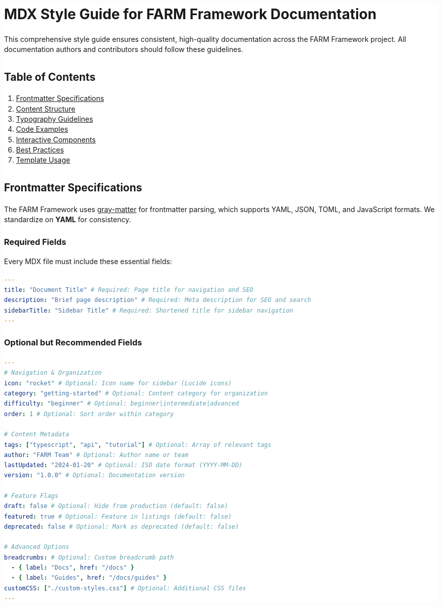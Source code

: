 # MDX Style Guide for FARM Framework Documentation

This comprehensive style guide ensures consistent, high-quality documentation across the FARM Framework project. All documentation authors and contributors should follow these guidelines.

## Table of Contents

1. [Frontmatter Specifications](#frontmatter-specifications)
2. [Content Structure](#content-structure)
3. [Typography Guidelines](#typography-guidelines)
4. [Code Examples](#code-examples)
5. [Interactive Components](#interactive-components)
6. [Best Practices](#best-practices)
7. [Template Usage](#template-usage)

## Frontmatter Specifications

The FARM Framework uses [gray-matter](https://github.com/jonschlinkert/gray-matter) for frontmatter parsing, which supports YAML, JSON, TOML, and JavaScript formats. We standardize on **YAML** for consistency.

### Required Fields

Every MDX file must include these essential fields:

```yaml
---
title: "Document Title" # Required: Page title for navigation and SEO
description: "Brief page description" # Required: Meta description for SEO and search
sidebarTitle: "Sidebar Title" # Required: Shortened title for sidebar navigation
---
```

### Optional but Recommended Fields

```yaml
---
# Navigation & Organization
icon: "rocket" # Optional: Icon name for sidebar (Lucide icons)
category: "getting-started" # Optional: Content category for organization
difficulty: "beginner" # Optional: beginner|intermediate|advanced
order: 1 # Optional: Sort order within category

# Content Metadata
tags: ["typescript", "api", "tutorial"] # Optional: Array of relevant tags
author: "FARM Team" # Optional: Author name or team
lastUpdated: "2024-01-20" # Optional: ISO date format (YYYY-MM-DD)
version: "1.0.0" # Optional: Documentation version

# Feature Flags
draft: false # Optional: Hide from production (default: false)
featured: true # Optional: Feature in listings (default: false)
deprecated: false # Optional: Mark as deprecated (default: false)

# Advanced Options
breadcrumbs: # Optional: Custom breadcrumb path
  - { label: "Docs", href: "/docs" }
  - { label: "Guides", href: "/docs/guides" }
customCSS: ["./custom-styles.css"] # Optional: Additional CSS files
---
```
